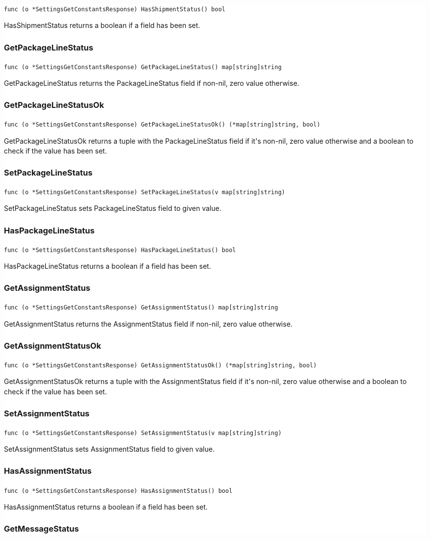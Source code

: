 `func (o *SettingsGetConstantsResponse) HasShipmentStatus() bool`

HasShipmentStatus returns a boolean if a field has been set.

### GetPackageLineStatus

`func (o *SettingsGetConstantsResponse) GetPackageLineStatus() map[string]string`

GetPackageLineStatus returns the PackageLineStatus field if non-nil, zero value otherwise.

### GetPackageLineStatusOk

`func (o *SettingsGetConstantsResponse) GetPackageLineStatusOk() (*map[string]string, bool)`

GetPackageLineStatusOk returns a tuple with the PackageLineStatus field if it's non-nil, zero value otherwise
and a boolean to check if the value has been set.

### SetPackageLineStatus

`func (o *SettingsGetConstantsResponse) SetPackageLineStatus(v map[string]string)`

SetPackageLineStatus sets PackageLineStatus field to given value.

### HasPackageLineStatus

`func (o *SettingsGetConstantsResponse) HasPackageLineStatus() bool`

HasPackageLineStatus returns a boolean if a field has been set.

### GetAssignmentStatus

`func (o *SettingsGetConstantsResponse) GetAssignmentStatus() map[string]string`

GetAssignmentStatus returns the AssignmentStatus field if non-nil, zero value otherwise.

### GetAssignmentStatusOk

`func (o *SettingsGetConstantsResponse) GetAssignmentStatusOk() (*map[string]string, bool)`

GetAssignmentStatusOk returns a tuple with the AssignmentStatus field if it's non-nil, zero value otherwise
and a boolean to check if the value has been set.

### SetAssignmentStatus

`func (o *SettingsGetConstantsResponse) SetAssignmentStatus(v map[string]string)`

SetAssignmentStatus sets AssignmentStatus field to given value.

### HasAssignmentStatus

`func (o *SettingsGetConstantsResponse) HasAssignmentStatus() bool`

HasAssignmentStatus returns a boolean if a field has been set.

### GetMessageStatus

